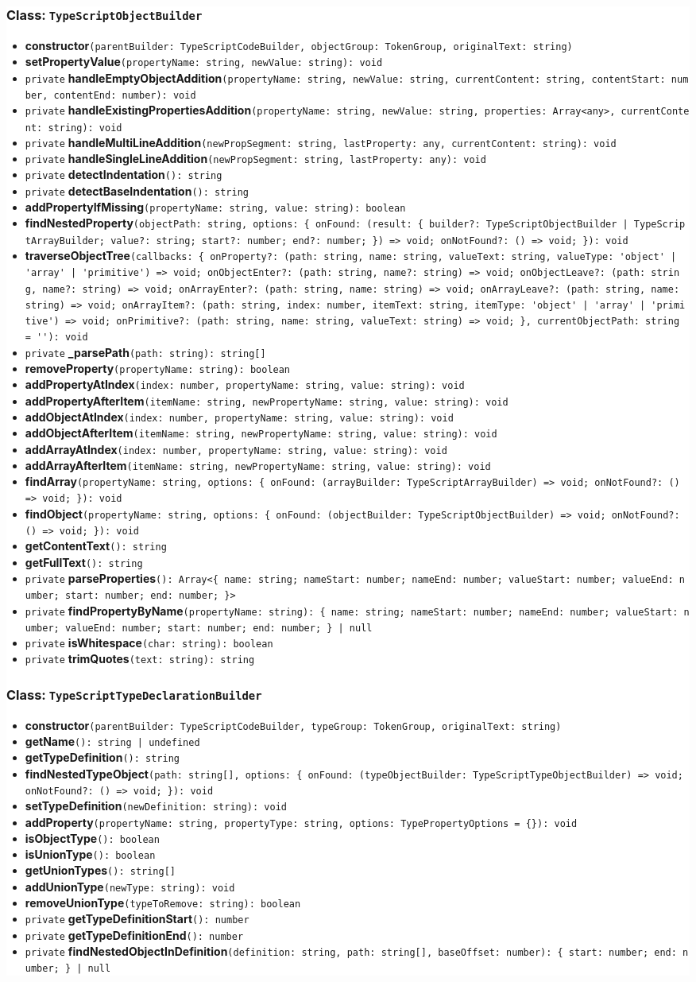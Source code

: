 ### **Class: `TypeScriptObjectBuilder`**
-   **constructor**`(parentBuilder: TypeScriptCodeBuilder, objectGroup: TokenGroup, originalText: string)`
-   **setPropertyValue**`(propertyName: string, newValue: string): void`
-   `private` **handleEmptyObjectAddition**`(propertyName: string, newValue: string, currentContent: string, contentStart: number, contentEnd: number): void`
-   `private` **handleExistingPropertiesAddition**`(propertyName: string, newValue: string, properties: Array<any>, currentContent: string): void`
-   `private` **handleMultiLineAddition**`(newPropSegment: string, lastProperty: any, currentContent: string): void`
-   `private` **handleSingleLineAddition**`(newPropSegment: string, lastProperty: any): void`
-   `private` **detectIndentation**`(): string`
-   `private` **detectBaseIndentation**`(): string`
-   **addPropertyIfMissing**`(propertyName: string, value: string): boolean`
-   **findNestedProperty**`(objectPath: string, options: { onFound: (result: { builder?: TypeScriptObjectBuilder | TypeScriptArrayBuilder; value?: string; start?: number; end?: number; }) => void; onNotFound?: () => void; }): void`
-   **traverseObjectTree**`(callbacks: { onProperty?: (path: string, name: string, valueText: string, valueType: 'object' | 'array' | 'primitive') => void; onObjectEnter?: (path: string, name?: string) => void; onObjectLeave?: (path: string, name?: string) => void; onArrayEnter?: (path: string, name: string) => void; onArrayLeave?: (path: string, name: string) => void; onArrayItem?: (path: string, index: number, itemText: string, itemType: 'object' | 'array' | 'primitive') => void; onPrimitive?: (path: string, name: string, valueText: string) => void; }, currentObjectPath: string = ''): void`
-   `private` **_parsePath**`(path: string): string[]`
-   **removeProperty**`(propertyName: string): boolean`
-   **addPropertyAtIndex**`(index: number, propertyName: string, value: string): void`
-   **addPropertyAfterItem**`(itemName: string, newPropertyName: string, value: string): void`
-   **addObjectAtIndex**`(index: number, propertyName: string, value: string): void`
-   **addObjectAfterItem**`(itemName: string, newPropertyName: string, value: string): void`
-   **addArrayAtIndex**`(index: number, propertyName: string, value: string): void`
-   **addArrayAfterItem**`(itemName: string, newPropertyName: string, value: string): void`
-   **findArray**`(propertyName: string, options: { onFound: (arrayBuilder: TypeScriptArrayBuilder) => void; onNotFound?: () => void; }): void`
-   **findObject**`(propertyName: string, options: { onFound: (objectBuilder: TypeScriptObjectBuilder) => void; onNotFound?: () => void; }): void`
-   **getContentText**`(): string`
-   **getFullText**`(): string`
-   `private` **parseProperties**`(): Array<{ name: string; nameStart: number; nameEnd: number; valueStart: number; valueEnd: number; start: number; end: number; }>`
-   `private` **findPropertyByName**`(propertyName: string): { name: string; nameStart: number; nameEnd: number; valueStart: number; valueEnd: number; start: number; end: number; } | null`
-   `private` **isWhitespace**`(char: string): boolean`
-   `private` **trimQuotes**`(text: string): string`

### **Class: `TypeScriptTypeDeclarationBuilder`**
-   **constructor**`(parentBuilder: TypeScriptCodeBuilder, typeGroup: TokenGroup, originalText: string)`
-   **getName**`(): string | undefined`
-   **getTypeDefinition**`(): string`
-   **findNestedTypeObject**`(path: string[], options: { onFound: (typeObjectBuilder: TypeScriptTypeObjectBuilder) => void; onNotFound?: () => void; }): void`
-   **setTypeDefinition**`(newDefinition: string): void`
-   **addProperty**`(propertyName: string, propertyType: string, options: TypePropertyOptions = {}): void`
-   **isObjectType**`(): boolean`
-   **isUnionType**`(): boolean`
-   **getUnionTypes**`(): string[]`
-   **addUnionType**`(newType: string): void`
-   **removeUnionType**`(typeToRemove: string): boolean`
-   `private` **getTypeDefinitionStart**`(): number`
-   `private` **getTypeDefinitionEnd**`(): number`
-   `private` **findNestedObjectInDefinition**`(definition: string, path: string[], baseOffset: number): { start: number; end: number; } | null`